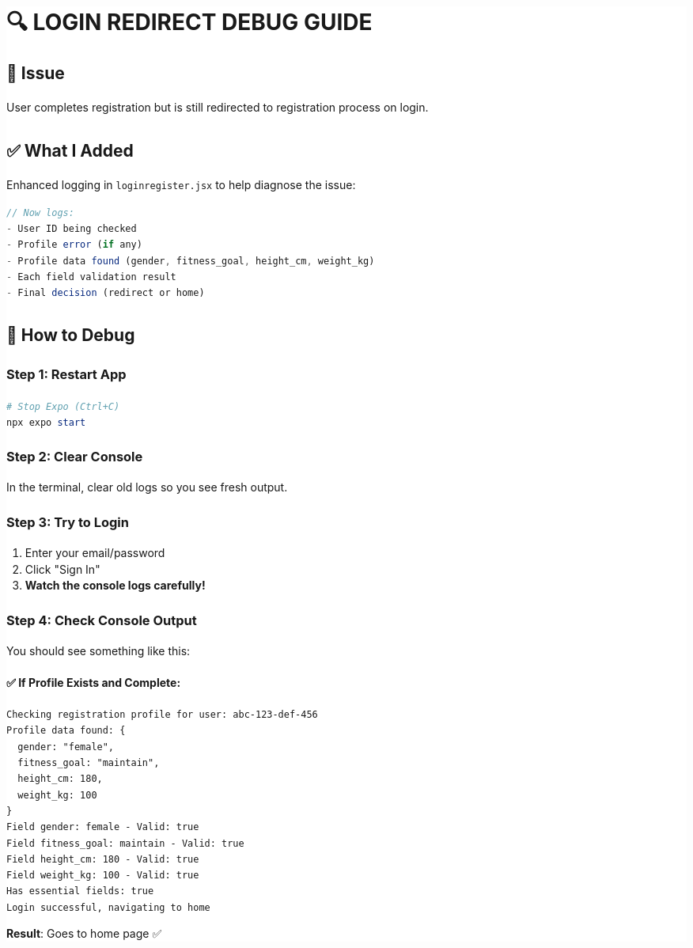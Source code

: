 # 🔍 LOGIN REDIRECT DEBUG GUIDE

## 🐛 Issue
User completes registration but is still redirected to registration process on login.

## ✅ What I Added

Enhanced logging in `loginregister.jsx` to help diagnose the issue:

```javascript
// Now logs:
- User ID being checked
- Profile error (if any)
- Profile data found (gender, fitness_goal, height_cm, weight_kg)
- Each field validation result
- Final decision (redirect or home)
```

## 🧪 How to Debug

### Step 1: Restart App
```powershell
# Stop Expo (Ctrl+C)
npx expo start
```

### Step 2: Clear Console
In the terminal, clear old logs so you see fresh output.

### Step 3: Try to Login
1. Enter your email/password
2. Click "Sign In"
3. **Watch the console logs carefully!**

### Step 4: Check Console Output

You should see something like this:

#### ✅ **If Profile Exists and Complete**:
```
Checking registration profile for user: abc-123-def-456
Profile data found: {
  gender: "female",
  fitness_goal: "maintain",
  height_cm: 180,
  weight_kg: 100
}
Field gender: female - Valid: true
Field fitness_goal: maintain - Valid: true
Field height_cm: 180 - Valid: true
Field weight_kg: 100 - Valid: true
Has essential fields: true
Login successful, navigating to home
```
**Result**: Goes to home page ✅
